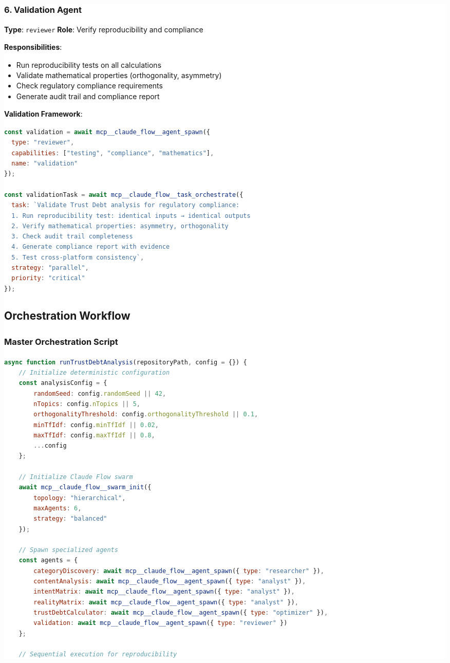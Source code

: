 ### 6. Validation Agent
**Type**: `reviewer`
**Role**: Verify reproducibility and compliance

**Responsibilities**:
- Run reproducibility tests on all calculations
- Validate mathematical properties (orthogonality, asymmetry)
- Check regulatory compliance requirements
- Generate audit trail and compliance report

**Validation Framework**:
```javascript
const validation = await mcp__claude_flow__agent_spawn({
  type: "reviewer",
  capabilities: ["testing", "compliance", "mathematics"],
  name: "validation"
});

const validationTask = await mcp__claude_flow__task_orchestrate({
  task: `Validate Trust Debt analysis for regulatory compliance:
  1. Run reproducibility test: identical inputs → identical outputs
  2. Verify mathematical properties: asymmetry, orthogonality  
  3. Check audit trail completeness
  4. Generate compliance report with evidence
  5. Test cross-platform consistency`,
  strategy: "parallel",
  priority: "critical"
});
```

## Orchestration Workflow

### Master Orchestration Script

```javascript
async function runTrustDebtAnalysis(repositoryPath, config = {}) {
    // Initialize deterministic configuration
    const analysisConfig = {
        randomSeed: config.randomSeed || 42,
        nTopics: config.nTopics || 5,
        orthogonalityThreshold: config.orthogonalityThreshold || 0.1,
        minTfIdf: config.minTfIdf || 0.02,
        maxTfIdf: config.maxTfIdf || 0.8,
        ...config
    };
    
    // Initialize Claude Flow swarm
    await mcp__claude_flow__swarm_init({
        topology: "hierarchical",
        maxAgents: 6,
        strategy: "balanced"
    });
    
    // Spawn specialized agents
    const agents = {
        categoryDiscovery: await mcp__claude_flow__agent_spawn({ type: "researcher" }),
        contentAnalysis: await mcp__claude_flow__agent_spawn({ type: "analyst" }),
        intentMatrix: await mcp__claude_flow__agent_spawn({ type: "analyst" }),
        realityMatrix: await mcp__claude_flow__agent_spawn({ type: "analyst" }),
        trustDebtCalculator: await mcp__claude_flow__agent_spawn({ type: "optimizer" }),
        validation: await mcp__claude_flow__agent_spawn({ type: "reviewer" })
    };
    
    // Sequential execution for reproducibility
```